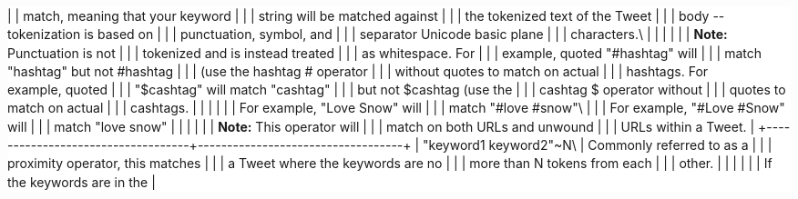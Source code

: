 |                                   | match, meaning that your keyword  |
|                                   | string will be matched against    |
|                                   | the tokenized text of the Tweet   |
|                                   | body -- tokenization is based on  |
|                                   | punctuation, symbol, and          |
|                                   | separator Unicode basic plane     |
|                                   | characters.\                      |
|                                   |                                   |
|                                   | **Note:** Punctuation is not      |
|                                   | tokenized and is instead treated  |
|                                   | as whitespace. For                |
|                                   | example, quoted "#hashtag" will   |
|                                   | match "hashtag" but not #hashtag  |
|                                   | (use the hashtag \# operator      |
|                                   | without quotes to match on actual |
|                                   | hashtags. For example, quoted     |
|                                   | "\$cashtag" will match "cashtag"  |
|                                   | but not \$cashtag (use the        |
|                                   | cashtag \$ operator without       |
|                                   | quotes to match on actual         |
|                                   | cashtags.                         |
|                                   |                                   |
|                                   | For example, \"Love Snow\" will   |
|                                   | match \"#love #snow\"\            |
|                                   | For example, \"#Love #Snow\" will |
|                                   | match \"love snow\"               |
|                                   |                                   |
|                                   | **Note:** This operator will      |
|                                   | match on both URLs and unwound    |
|                                   | URLs within a Tweet.              |
+-----------------------------------+-----------------------------------+
| \"keyword1 keyword2\"\~N\         | Commonly referred to as a         |
|                                   | proximity operator, this matches  |
|                                   | a Tweet where the keywords are no |
|                                   | more than N tokens from each      |
|                                   | other.                            |
|                                   |                                   |
|                                   | If the keywords are in the        |